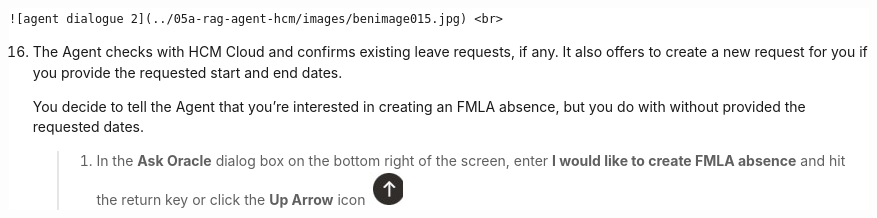     ![agent dialogue 2](../05a-rag-agent-hcm/images/benimage015.jpg) <br>

16. The Agent  checks with HCM Cloud and confirms existing leave requests, if any.  It also offers to create a new request for you if you provide the requested start and end dates.

    You decide to tell the Agent that you’re interested in creating an FMLA absence, but you do with without provided the requested dates.

    > 1. In the **Ask Oracle** dialog box on the bottom right of the screen, enter **I would like to create FMLA absence** and hit the return key or click the **Up Arrow** icon ![up arrow icon](../05a-rag-agent-hcm/images/uparrow.jpg)
